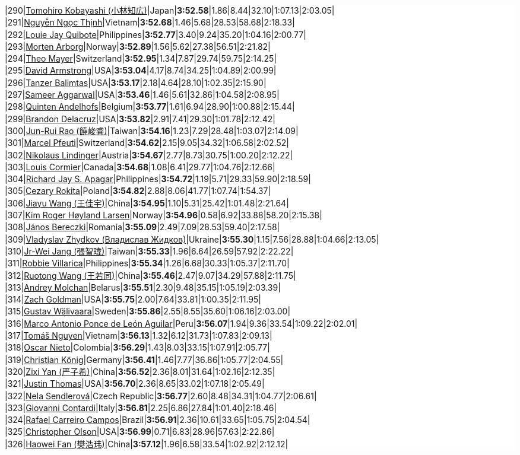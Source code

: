 |290|[Tomohiro Kobayashi (小林知広)](https://www.worldcubeassociation.org/persons/2013KOBA01)|Japan|**3:52.58**|1.86|8.44|32.10|1:07.13|2:03.05|  
|291|[Nguyễn Ngọc Thịnh](https://www.worldcubeassociation.org/persons/2010NGUY33)|Vietnam|**3:52.68**|1.46|5.68|28.53|58.68|2:18.33|  
|292|[Louie Jay Quibote](https://www.worldcubeassociation.org/persons/2012QUIB01)|Philippines|**3:52.77**|3.40|9.24|35.20|1:04.16|2:00.77|  
|293|[Morten Arborg](https://www.worldcubeassociation.org/persons/2010ARBO01)|Norway|**3:52.89**|1.56|5.62|27.38|56.51|2:21.82|  
|294|[Theo Mayer](https://www.worldcubeassociation.org/persons/2012MAYE01)|Switzerland|**3:52.95**|1.34|7.87|29.74|59.75|2:14.25|  
|295|[David Armstrong](https://www.worldcubeassociation.org/persons/2016ARMS04)|USA|**3:53.04**|4.17|8.74|34.25|1:04.89|2:00.99|  
|296|[Tanzer Balimtas](https://www.worldcubeassociation.org/persons/2013BALI01)|USA|**3:53.17**|2.18|4.64|28.10|1:02.35|2:15.90|  
|297|[Sameer Aggarwal](https://www.worldcubeassociation.org/persons/2017AGGA01)|USA|**3:53.46**|1.46|5.61|32.86|1:04.58|2:08.95|  
|298|[Quinten Andelhofs](https://www.worldcubeassociation.org/persons/2014ANDE01)|Belgium|**3:53.77**|1.61|6.94|28.90|1:00.88|2:15.44|  
|299|[Brandon Delacruz](https://www.worldcubeassociation.org/persons/2010DELA01)|USA|**3:53.82**|2.91|7.41|29.30|1:01.78|2:12.42|  
|300|[Jun-Rui Rao (饒峻睿)](https://www.worldcubeassociation.org/persons/2015RAOJ01)|Taiwan|**3:54.16**|1.23|7.29|28.48|1:03.07|2:14.09|  
|301|[Marcel Pfeuti](https://www.worldcubeassociation.org/persons/2015PFEU02)|Switzerland|**3:54.62**|2.15|9.05|34.32|1:06.58|2:02.52|  
|302|[Nikolaus Lindinger](https://www.worldcubeassociation.org/persons/2014LIND04)|Austria|**3:54.67**|2.77|8.73|30.75|1:00.20|2:12.22|  
|303|[Louis Cormier](https://www.worldcubeassociation.org/persons/2010CORM02)|Canada|**3:54.68**|1.08|6.41|29.77|1:04.76|2:12.66|  
|304|[Richard Jay S. Apagar](https://www.worldcubeassociation.org/persons/2010APAG01)|Philippines|**3:54.72**|1.19|5.71|29.33|59.90|2:18.59|  
|305|[Cezary Rokita](https://www.worldcubeassociation.org/persons/2011ROKI01)|Poland|**3:54.82**|2.88|8.06|41.77|1:07.74|1:54.37|  
|306|[Jiayu Wang (王佳宇)](https://www.worldcubeassociation.org/persons/2010WANG53)|China|**3:54.95**|1.10|5.31|25.42|1:01.48|2:21.64|  
|307|[Kim Roger Høyland Larsen](https://www.worldcubeassociation.org/persons/2015LARS04)|Norway|**3:54.96**|0.58|6.92|33.88|58.20|2:15.38|  
|308|[János Bereczki](https://www.worldcubeassociation.org/persons/2018BERE01)|Romania|**3:55.09**|2.49|7.09|28.53|59.40|2:17.58|  
|309|[Vladyslav Zhydkov (Владислав Жидков)](https://www.worldcubeassociation.org/persons/2015ZHYD01)|Ukraine|**3:55.30**|1.15|7.56|28.88|1:04.66|2:13.05|  
|310|[Jr-Wei Jang (張智瑋)](https://www.worldcubeassociation.org/persons/2010JANG01)|Taiwan|**3:55.33**|1.96|6.64|26.59|57.92|2:22.22|  
|311|[Robbie Villarica](https://www.worldcubeassociation.org/persons/2010VILL03)|Philippines|**3:55.34**|1.26|6.68|30.33|1:05.37|2:11.70|  
|312|[Ruotong Wang (王若同)](https://www.worldcubeassociation.org/persons/2015WANG92)|China|**3:55.46**|2.47|9.07|34.29|57.88|2:11.75|  
|313|[Andrey Molchan](https://www.worldcubeassociation.org/persons/2014MOLC01)|Belarus|**3:55.51**|2.30|9.48|35.15|1:05.19|2:03.39|  
|314|[Zach Goldman](https://www.worldcubeassociation.org/persons/2010GOLD01)|USA|**3:55.75**|2.00|7.64|33.81|1:00.35|2:11.95|  
|315|[Gustav Wälivaara](https://www.worldcubeassociation.org/persons/2016WALI01)|Sweden|**3:55.86**|2.55|8.55|35.60|1:06.16|2:03.00|  
|316|[Marco Antonio Ponce de León Aguilar](https://www.worldcubeassociation.org/persons/2017AGUI15)|Peru|**3:56.07**|1.94|9.36|33.54|1:09.22|2:02.01|  
|317|[Tomáš Nguyen](https://www.worldcubeassociation.org/persons/2014QUYN02)|Vietnam|**3:56.13**|1.32|6.12|31.73|1:07.83|2:09.13|  
|318|[Oscar Nieto](https://www.worldcubeassociation.org/persons/2014NIET03)|Colombia|**3:56.29**|1.43|8.03|33.15|1:07.91|2:05.77|  
|319|[Christian König](https://www.worldcubeassociation.org/persons/2015KOEN01)|Germany|**3:56.41**|1.46|7.77|36.86|1:05.77|2:04.55|  
|320|[Zixi Yan (严子希)](https://www.worldcubeassociation.org/persons/2012YANZ02)|China|**3:56.52**|2.36|8.01|31.64|1:02.16|2:12.35|  
|321|[Justin Thomas](https://www.worldcubeassociation.org/persons/2011THOM01)|USA|**3:56.70**|2.36|8.65|33.02|1:07.18|2:05.49|  
|322|[Nela Sendlerová](https://www.worldcubeassociation.org/persons/2015SEND02)|Czech Republic|**3:56.77**|2.60|8.48|34.31|1:04.77|2:06.61|  
|323|[Giovanni Contardi](https://www.worldcubeassociation.org/persons/2009CONT01)|Italy|**3:56.81**|2.25|6.86|27.84|1:01.40|2:18.46|  
|324|[Rafael Carreiro Campos](https://www.worldcubeassociation.org/persons/2015CAMP01)|Brazil|**3:56.91**|2.36|10.61|33.65|1:05.75|2:04.54|  
|325|[Christopher Olson](https://www.worldcubeassociation.org/persons/2009OLSO01)|USA|**3:56.99**|0.71|6.83|28.96|57.63|2:22.86|  
|326|[Haowei Fan (樊浩玮)](https://www.worldcubeassociation.org/persons/2009FANH01)|China|**3:57.12**|1.96|6.58|33.54|1:02.92|2:12.12|  